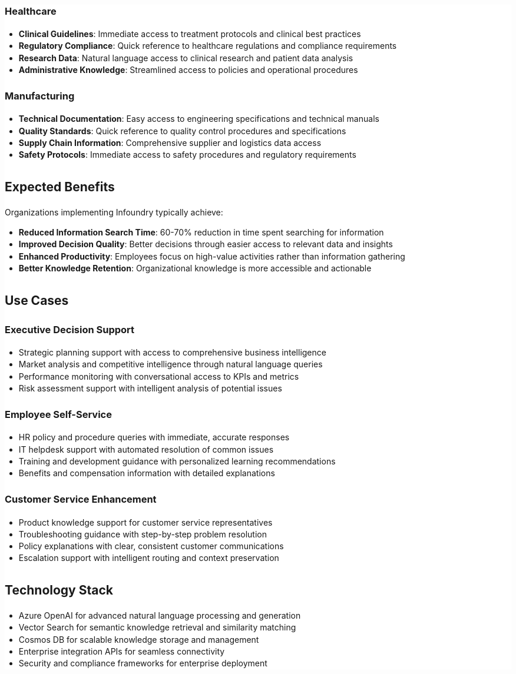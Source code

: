 ### Healthcare
- **Clinical Guidelines**: Immediate access to treatment protocols and clinical best practices
- **Regulatory Compliance**: Quick reference to healthcare regulations and compliance requirements
- **Research Data**: Natural language access to clinical research and patient data analysis
- **Administrative Knowledge**: Streamlined access to policies and operational procedures

### Manufacturing
- **Technical Documentation**: Easy access to engineering specifications and technical manuals
- **Quality Standards**: Quick reference to quality control procedures and specifications
- **Supply Chain Information**: Comprehensive supplier and logistics data access
- **Safety Protocols**: Immediate access to safety procedures and regulatory requirements

## Expected Benefits

Organizations implementing Infoundry typically achieve:

- **Reduced Information Search Time**: 60-70% reduction in time spent searching for information
- **Improved Decision Quality**: Better decisions through easier access to relevant data and insights
- **Enhanced Productivity**: Employees focus on high-value activities rather than information gathering
- **Better Knowledge Retention**: Organizational knowledge is more accessible and actionable

## Use Cases

### Executive Decision Support
- Strategic planning support with access to comprehensive business intelligence
- Market analysis and competitive intelligence through natural language queries
- Performance monitoring with conversational access to KPIs and metrics
- Risk assessment support with intelligent analysis of potential issues

### Employee Self-Service
- HR policy and procedure queries with immediate, accurate responses
- IT helpdesk support with automated resolution of common issues
- Training and development guidance with personalized learning recommendations
- Benefits and compensation information with detailed explanations

### Customer Service Enhancement
- Product knowledge support for customer service representatives
- Troubleshooting guidance with step-by-step problem resolution
- Policy explanations with clear, consistent customer communications
- Escalation support with intelligent routing and context preservation

## Technology Stack

- Azure OpenAI for advanced natural language processing and generation
- Vector Search for semantic knowledge retrieval and similarity matching
- Cosmos DB for scalable knowledge storage and management
- Enterprise integration APIs for seamless connectivity
- Security and compliance frameworks for enterprise deployment